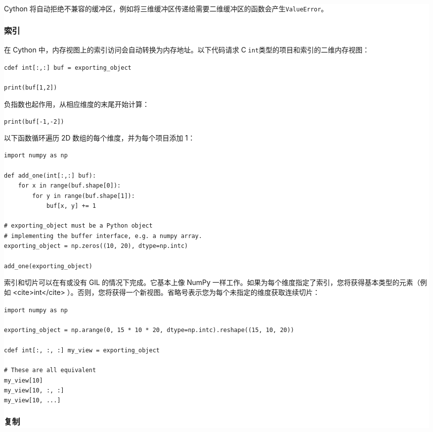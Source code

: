 Cython 将自动拒绝不兼容的缓冲区，例如将三维缓冲区传递给需要二维缓冲区的函数会产生`ValueError`。

### 索引

在 Cython 中，内存视图上的索引访问会自动转换为内存地址。以下代码请求 C `int`类型的项目和索引的二维内存视图：

```
cdef int[:,:] buf = exporting_object

print(buf[1,2])

```

负指数也起作用，从相应维度的末尾开始计算：

```
print(buf[-1,-2])

```

以下函数循环遍历 2D 数组的每个维度，并为每个项目添加 1：

```
import numpy as np

def add_one(int[:,:] buf):
    for x in range(buf.shape[0]):
        for y in range(buf.shape[1]):
            buf[x, y] += 1

# exporting_object must be a Python object
# implementing the buffer interface, e.g. a numpy array.
exporting_object = np.zeros((10, 20), dtype=np.intc)

add_one(exporting_object)

```

索引和切片可以在有或没有 GIL 的情况下完成。它基本上像 NumPy 一样工作。如果为每个维度指定了索引，您将获得基本类型的元素（例如 &lt;cite&gt;int&lt;/cite&gt; ）。否则，您将获得一个新视图。省略号表示您为每个未指定的维度获取连续切片：

```
import numpy as np

exporting_object = np.arange(0, 15 * 10 * 20, dtype=np.intc).reshape((15, 10, 20))

cdef int[:, :, :] my_view = exporting_object

# These are all equivalent
my_view[10]
my_view[10, :, :]
my_view[10, ...]

```

### 复制
